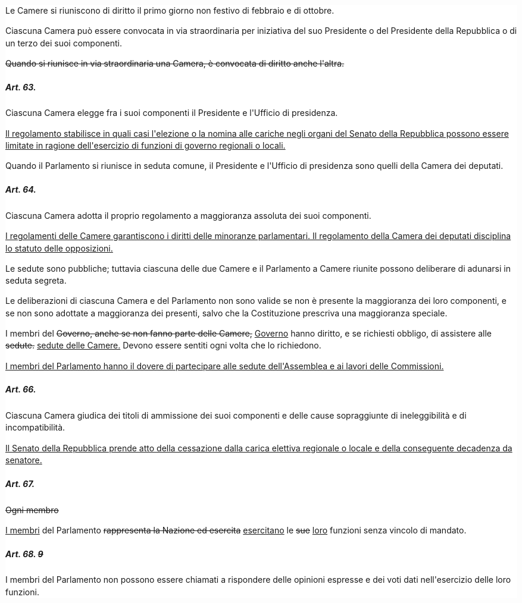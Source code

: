 Le Camere si riuniscono di diritto il primo giorno non festivo di febbraio e di ottobre.

Ciascuna Camera può essere convocata in via straordinaria per iniziativa del suo Presidente o del Presidente della Repubblica o di un terzo dei suoi componenti.

<del>Quando si riunisce in via straordinaria una Camera, è convocata di diritto anche l'altra.</del>

##### Art. 63.

Ciascuna Camera elegge fra i suoi componenti il Presidente e l'Ufficio di presidenza.

<ins>Il regolamento stabilisce in quali casi l'elezione o la nomina alle cariche negli organi del Senato della Repubblica possono essere limitate in ragione dell'esercizio di funzioni di governo regionali o locali.</ins>

Quando il Parlamento si riunisce in seduta comune, il Presidente e l'Ufficio di presidenza sono quelli della Camera dei deputati.

##### Art. 64.

Ciascuna Camera adotta il proprio regolamento a maggioranza assoluta dei suoi componenti.

<ins>I regolamenti delle Camere garantiscono i diritti delle minoranze parlamentari.  Il regolamento della Camera dei deputati disciplina lo statuto delle opposizioni.</ins>

Le sedute sono pubbliche; tuttavia ciascuna delle due Camere e il Parlamento a Camere riunite possono deliberare di adunarsi in seduta segreta.

Le deliberazioni di ciascuna Camera e del Parlamento non sono valide se non è presente la maggioranza dei loro componenti, e se non sono adottate a maggioranza dei presenti, salvo che la Costituzione prescriva una maggioranza speciale.

I membri del <del>Governo, anche se non fanno parte delle Camere,</del> <ins>Governo</ins> hanno diritto, e se richiesti obbligo, di assistere alle <del>sedute.</del> <ins>sedute delle Camere.</ins> Devono essere sentiti ogni volta che lo richiedono.

<ins>I membri del Parlamento hanno il dovere di partecipare alle sedute dell'Assemblea e ai lavori delle Commissioni.</ins>

##### Art. 66.

Ciascuna Camera giudica dei titoli di ammissione dei suoi componenti e delle cause sopraggiunte di ineleggibilità e di incompatibilità.

<ins>Il Senato della Repubblica prende atto della cessazione dalla carica elettiva regionale o locale e della conseguente decadenza da senatore.</ins>

##### Art. 67.

<del>Ogni membro</del>

<ins>I membri</ins> del Parlamento <del>rappresenta la Nazione ed esercita</del> <ins>esercitano</ins> le <del>sue</del> <ins>loro</ins> funzioni senza vincolo di mandato.

##### Art. 68. <del>9</del>

I membri del Parlamento non possono essere chiamati a rispondere delle opinioni espresse e dei voti dati nell'esercizio delle loro funzioni.
